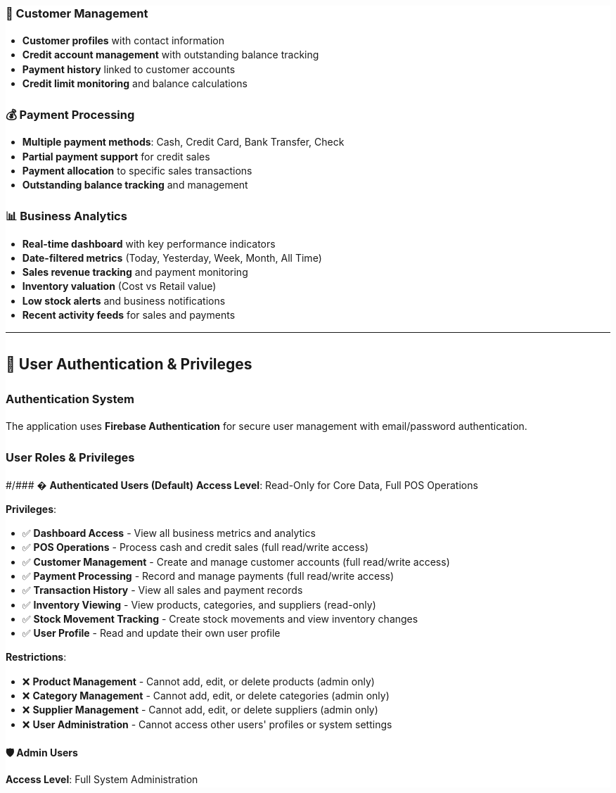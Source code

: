 ### 👥 Customer Management
- **Customer profiles** with contact information
- **Credit account management** with outstanding balance tracking
- **Payment history** linked to customer accounts
- **Credit limit monitoring** and balance calculations

### 💰 Payment Processing
- **Multiple payment methods**: Cash, Credit Card, Bank Transfer, Check
- **Partial payment support** for credit sales
- **Payment allocation** to specific sales transactions
- **Outstanding balance tracking** and management

### 📊 Business Analytics
- **Real-time dashboard** with key performance indicators
- **Date-filtered metrics** (Today, Yesterday, Week, Month, All Time)
- **Sales revenue tracking** and payment monitoring
- **Inventory valuation** (Cost vs Retail value)
- **Low stock alerts** and business notifications
- **Recent activity feeds** for sales and payments

---

## 🔐 User Authentication & Privileges

### Authentication System
The application uses **Firebase Authentication** for secure user management with email/password authentication.

### User Roles & Privileges

#/### � **Authenticated Users (Default)**
**Access Level**: Read-Only for Core Data, Full POS Operations

**Privileges**:
- ✅ **Dashboard Access** - View all business metrics and analytics
- ✅ **POS Operations** - Process cash and credit sales (full read/write access)
- ✅ **Customer Management** - Create and manage customer accounts (full read/write access)
- ✅ **Payment Processing** - Record and manage payments (full read/write access)
- ✅ **Transaction History** - View all sales and payment records
- ✅ **Inventory Viewing** - View products, categories, and suppliers (read-only)
- ✅ **Stock Movement Tracking** - Create stock movements and view inventory changes
- ✅ **User Profile** - Read and update their own user profile

**Restrictions**:
- ❌ **Product Management** - Cannot add, edit, or delete products (admin only)
- ❌ **Category Management** - Cannot add, edit, or delete categories (admin only)
- ❌ **Supplier Management** - Cannot add, edit, or delete suppliers (admin only)
- ❌ **User Administration** - Cannot access other users' profiles or system settings

#### 🛡️ **Admin Users**
**Access Level**: Full System Administration
